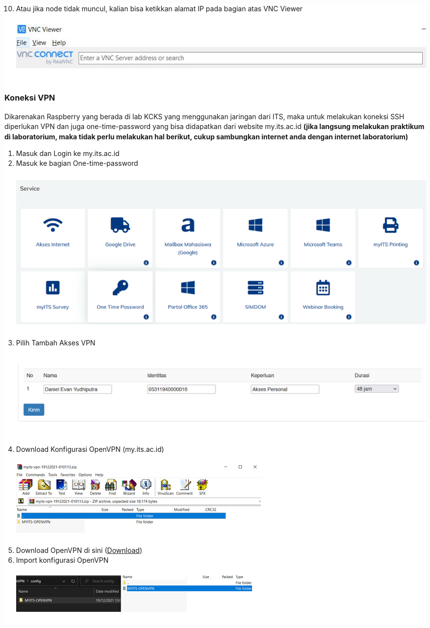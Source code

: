 10. Atau jika node tidak muncul, kalian bisa ketikkan alamat IP pada bagian atas VNC Viewer<br><br><img src= "img/10.JPG"><br><br> 

### Koneksi VPN
Dikarenakan Raspberry yang berada di lab KCKS yang menggunakan jaringan dari ITS, maka untuk melakukan koneksi SSH diperlukan VPN dan juga one-time-password yang bisa didapatkan dari website my.its.ac.id **(jika langsung melakukan praktikum di laboratorium, maka tidak perlu melakukan hal berikut, cukup sambungkan internet anda dengan internet laboratorium)**

1. Masuk dan Login ke my.its.ac.id
2. Masuk ke bagian One-time-password<br><br><img src= "img/11.png" style="height:300px;width:auto"><br><br>
3. Pilih Tambah Akses VPN<br><br><img src= "img/12.png" style="height:150px;width:auto"><br><br>
4. Download Konfigurasi OpenVPN (my.its.ac.id)<br><br><img src= "img/13.png"><br><br>
5. Download OpenVPN di sini ([Download](https://openvpn.net/community-downloads/))
6. Import konfigurasi OpenVPN <br><br><img src= "img/14.png"><br><br>